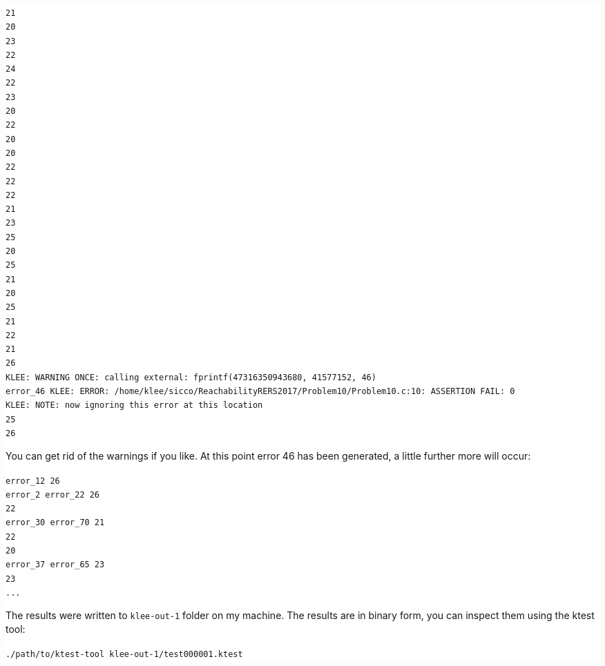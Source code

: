 ```
21
20
23
22
24
22
23
20
22
20
20
22
22
22
21
23
25
20
25
21
20
25
21
22
21
26
KLEE: WARNING ONCE: calling external: fprintf(47316350943680, 41577152, 46)
error_46 KLEE: ERROR: /home/klee/sicco/ReachabilityRERS2017/Problem10/Problem10.c:10: ASSERTION FAIL: 0
KLEE: NOTE: now ignoring this error at this location
25
26
```

You can get rid of the warnings if you like. At this point error 46 has been generated, a little further more will occur:

```
error_12 26
error_2 error_22 26
22
error_30 error_70 21
22
20
error_37 error_65 23
23
...
```

The results were written to `klee-out-1` folder on my machine. The results are in binary form, you can inspect them using the ktest tool:

```
./path/to/ktest-tool klee-out-1/test000001.ktest
```
